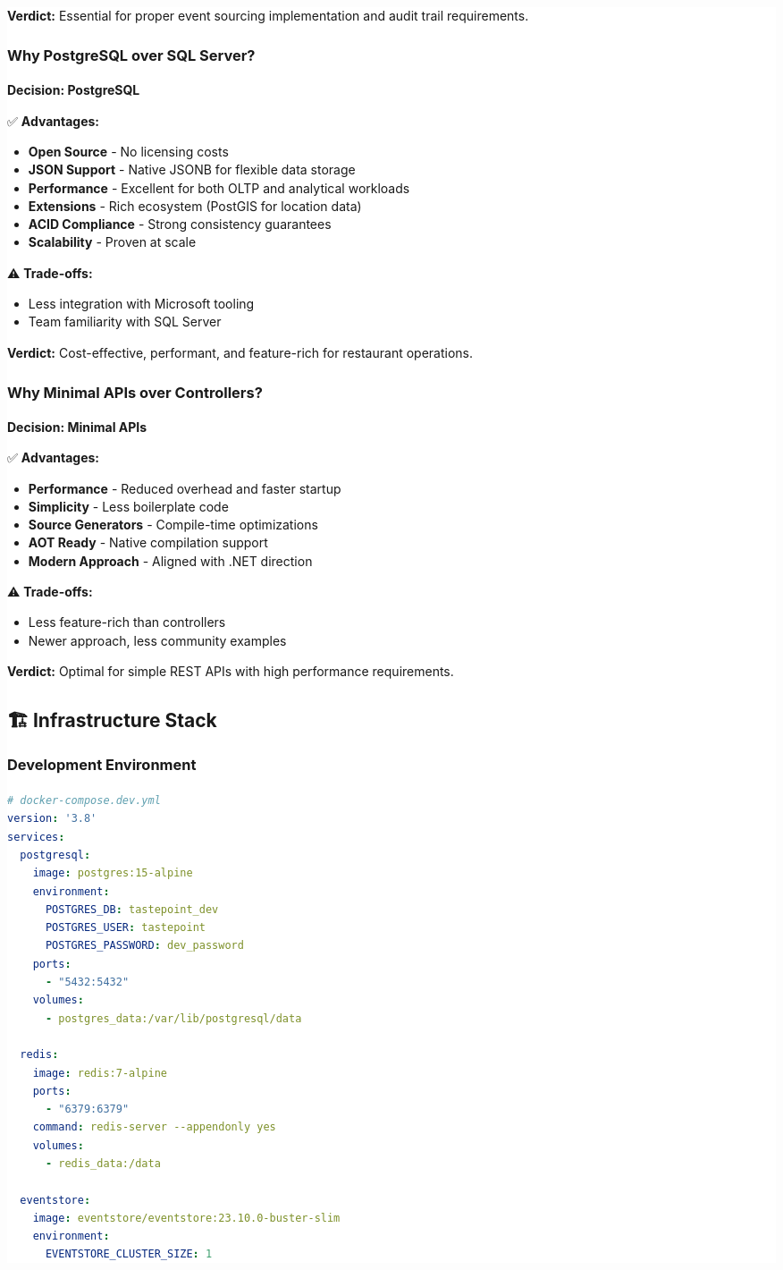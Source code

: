 **Verdict:** Essential for proper event sourcing implementation and audit trail requirements.

### Why PostgreSQL over SQL Server?
**Decision: PostgreSQL**

✅ **Advantages:**
- **Open Source** - No licensing costs
- **JSON Support** - Native JSONB for flexible data storage
- **Performance** - Excellent for both OLTP and analytical workloads
- **Extensions** - Rich ecosystem (PostGIS for location data)
- **ACID Compliance** - Strong consistency guarantees
- **Scalability** - Proven at scale

⚠️ **Trade-offs:**
- Less integration with Microsoft tooling
- Team familiarity with SQL Server

**Verdict:** Cost-effective, performant, and feature-rich for restaurant operations.

### Why Minimal APIs over Controllers?
**Decision: Minimal APIs**

✅ **Advantages:**
- **Performance** - Reduced overhead and faster startup
- **Simplicity** - Less boilerplate code
- **Source Generators** - Compile-time optimizations
- **AOT Ready** - Native compilation support
- **Modern Approach** - Aligned with .NET direction

⚠️ **Trade-offs:**
- Less feature-rich than controllers
- Newer approach, less community examples

**Verdict:** Optimal for simple REST APIs with high performance requirements.

## 🏗️ Infrastructure Stack

### Development Environment
```yaml
# docker-compose.dev.yml
version: '3.8'
services:
  postgresql:
    image: postgres:15-alpine
    environment:
      POSTGRES_DB: tastepoint_dev
      POSTGRES_USER: tastepoint
      POSTGRES_PASSWORD: dev_password
    ports:
      - "5432:5432"
    volumes:
      - postgres_data:/var/lib/postgresql/data

  redis:
    image: redis:7-alpine
    ports:
      - "6379:6379"
    command: redis-server --appendonly yes
    volumes:
      - redis_data:/data

  eventstore:
    image: eventstore/eventstore:23.10.0-buster-slim
    environment:
      EVENTSTORE_CLUSTER_SIZE: 1
```